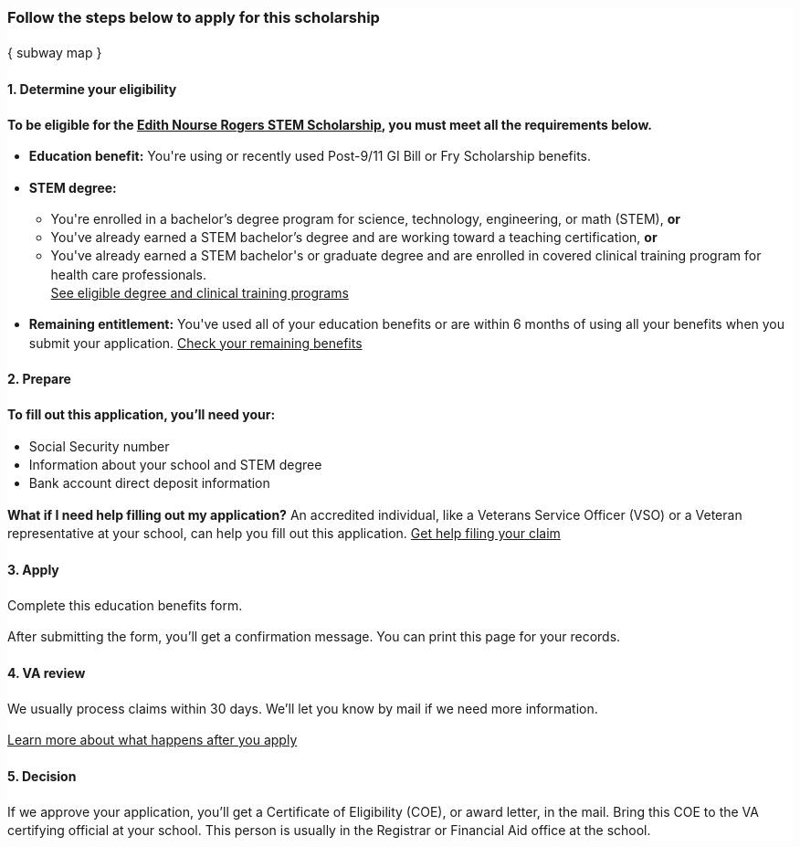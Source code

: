 
### Follow the steps below to apply for this scholarship  

{ subway map }  

#### 1. Determine your eligibility  

**To be eligible for the [Edith Nourse Rogers STEM Scholarship](https://benefits.va.gov/gibill/fgib/stem.asp), you must meet all the requirements below.**  

* **Education benefit:** You're using or recently used Post-9/11 GI Bill or Fry Scholarship benefits.    

* **STEM degree:** 
  * You're enrolled in a bachelor’s degree program for science, technology, engineering, or math (STEM), **or** 
  * You've already earned a STEM bachelor’s degree and are working toward a teaching certification, **or**    
  * You've already earned a STEM bachelor's or graduate degree and are enrolled in covered clinical training program for health care professionals.   
  [See eligible degree and clinical training programs](https://benefits.va.gov/gibill/docs/fgib/STEM_Program_List.pdf)

* **Remaining entitlement:** You've used all of your education benefits or are within 6 months of using all your benefits when you submit your application. [Check your remaining benefits](https://www.va.gov/education/gi-bill/post-9-11/ch-33-benefit/) 

#### 2. Prepare  

**To fill out this application, you’ll need your:**  

* Social Security number  
* Information about your school and STEM degree   
* Bank account direct deposit information  


**What if I need help filling out my application?** An accredited individual, like a Veterans Service Officer (VSO) or a Veteran representative at your school, can help you fill out this application. [Get help filing your claim](https://www.va.gov/disability/get-help-filing-claim/)


#### 3. Apply
Complete this education benefits form.

After submitting the form, you’ll get a confirmation message. You can print this page for your records.

#### 4. VA review 
We usually process claims within 30 days. We’ll let you know by mail if we need more information.  

[Learn more about what happens after you apply](https://www.va.gov/education/after-you-apply/)  

#### 5. Decision
If we approve your application, you’ll get a Certificate of Eligibility (COE), or award letter, in the mail.  Bring this COE to the VA certifying official at your school.  This person is usually in the Registrar or Financial Aid office at the school.
